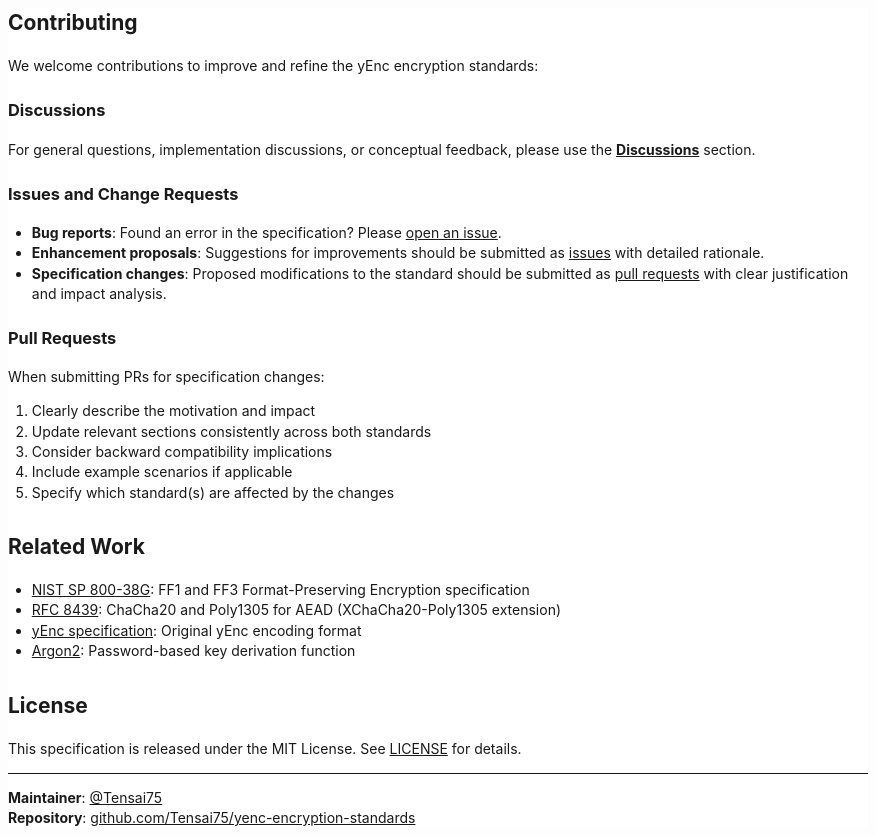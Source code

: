 ## Contributing

We welcome contributions to improve and refine the yEnc encryption standards:

### Discussions

For general questions, implementation discussions, or conceptual feedback, please use the [**Discussions**](../../discussions) section.

### Issues and Change Requests

- **Bug reports**: Found an error in the specification? Please [open an issue](../../issues/new).
- **Enhancement proposals**: Suggestions for improvements should be submitted as [issues](../../issues/new) with detailed rationale.
- **Specification changes**: Proposed modifications to the standard should be submitted as [pull requests](../../pulls) with clear justification and impact analysis.

### Pull Requests

When submitting PRs for specification changes:

1. Clearly describe the motivation and impact
2. Update relevant sections consistently across both standards
3. Consider backward compatibility implications
4. Include example scenarios if applicable
5. Specify which standard(s) are affected by the changes

## Related Work

- [NIST SP 800-38G](https://csrc.nist.gov/publications/detail/sp/800-38g/final): FF1 and FF3 Format-Preserving Encryption specification
- [RFC 8439](https://tools.ietf.org/html/rfc8439): ChaCha20 and Poly1305 for AEAD (XChaCha20-Poly1305 extension)
- [yEnc specification](http://www.yenc.org/yenc-draft.1.3.txt): Original yEnc encoding format
- [Argon2](https://tools.ietf.org/html/rfc9106): Password-based key derivation function

## License

This specification is released under the MIT License. See [LICENSE](LICENSE) for details.

---

**Maintainer**: [@Tensai75](https://github.com/Tensai75)  
**Repository**: [github.com/Tensai75/yenc-encryption-standards](https://github.com/Tensai75/yenc-encryption-standards)

